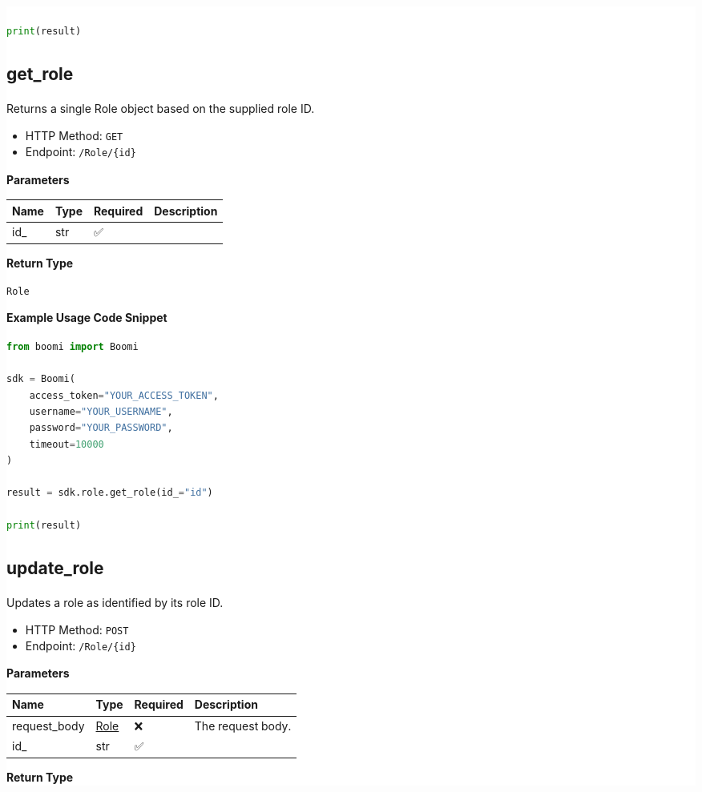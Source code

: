 ```python

print(result)
```

## get_role

Returns a single Role object based on the supplied role ID.

- HTTP Method: `GET`
- Endpoint: `/Role/{id}`

**Parameters**

| Name | Type | Required | Description |
| :--- | :--- | :------- | :---------- |
| id\_ | str  | ✅       |             |

**Return Type**

`Role`

**Example Usage Code Snippet**

```python
from boomi import Boomi

sdk = Boomi(
    access_token="YOUR_ACCESS_TOKEN",
    username="YOUR_USERNAME",
    password="YOUR_PASSWORD",
    timeout=10000
)

result = sdk.role.get_role(id_="id")

print(result)
```

## update_role

Updates a role as identified by its role ID.

- HTTP Method: `POST`
- Endpoint: `/Role/{id}`

**Parameters**

| Name         | Type                      | Required | Description       |
| :----------- | :------------------------ | :------- | :---------------- |
| request_body | [Role](../models/Role.md) | ❌       | The request body. |
| id\_         | str                       | ✅       |                   |

**Return Type**

